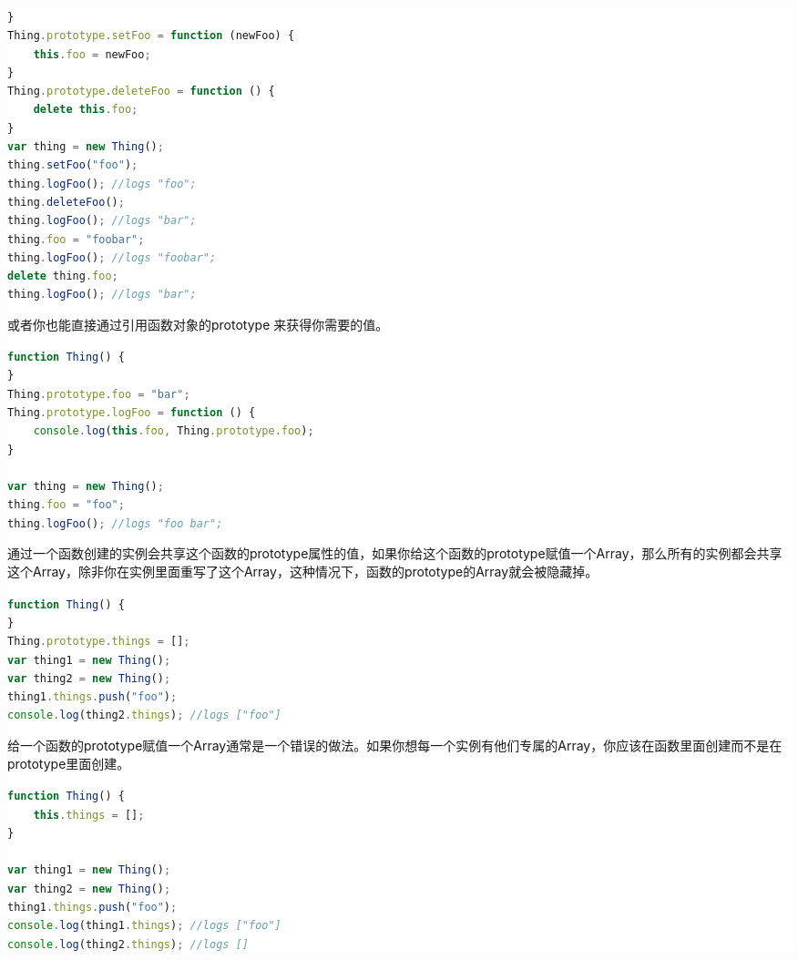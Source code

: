 ```javascript
}
Thing.prototype.setFoo = function (newFoo) {
    this.foo = newFoo;
}
Thing.prototype.deleteFoo = function () {
    delete this.foo;
}
var thing = new Thing();
thing.setFoo("foo");
thing.logFoo(); //logs "foo";
thing.deleteFoo();
thing.logFoo(); //logs "bar";
thing.foo = "foobar";
thing.logFoo(); //logs "foobar";
delete thing.foo;
thing.logFoo(); //logs "bar";
```
或者你也能直接通过引用函数对象的prototype 来获得你需要的值。
```javascript
function Thing() {
}
Thing.prototype.foo = "bar";
Thing.prototype.logFoo = function () {
    console.log(this.foo, Thing.prototype.foo);
}

var thing = new Thing();
thing.foo = "foo";
thing.logFoo(); //logs "foo bar";
```
通过一个函数创建的实例会共享这个函数的prototype属性的值，如果你给这个函数的prototype赋值一个Array，那么所有的实例都会共享这个Array，除非你在实例里面重写了这个Array，这种情况下，函数的prototype的Array就会被隐藏掉。
```javascript
function Thing() {
}
Thing.prototype.things = [];
var thing1 = new Thing();
var thing2 = new Thing();
thing1.things.push("foo");
console.log(thing2.things); //logs ["foo"]
```

给一个函数的prototype赋值一个Array通常是一个错误的做法。如果你想每一个实例有他们专属的Array，你应该在函数里面创建而不是在prototype里面创建。
```javascript
function Thing() {
    this.things = [];
}

var thing1 = new Thing();
var thing2 = new Thing();
thing1.things.push("foo");
console.log(thing1.things); //logs ["foo"]
console.log(thing2.things); //logs []
```

